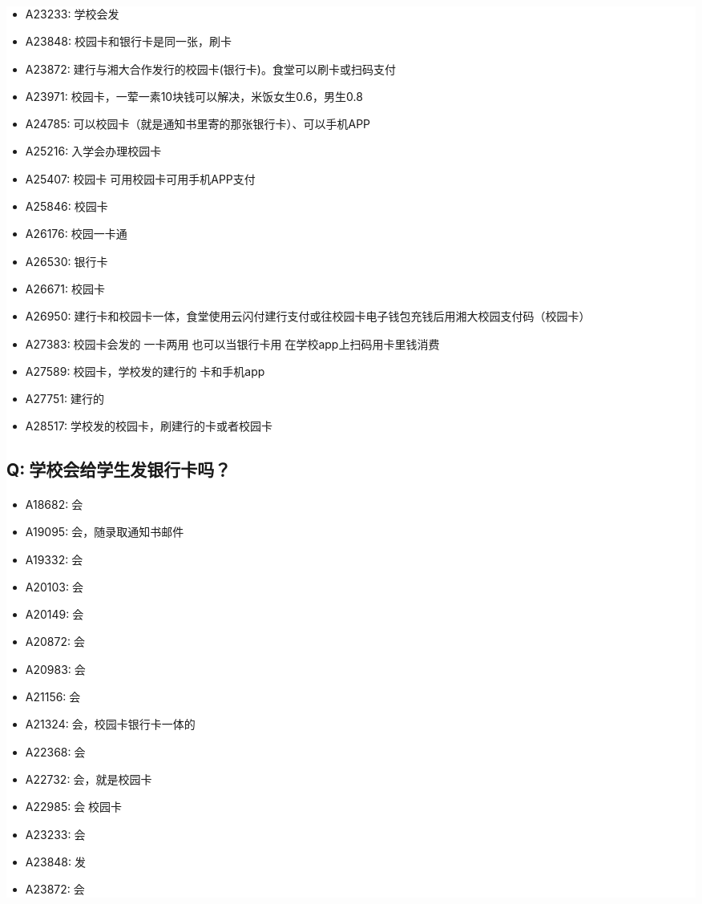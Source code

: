 - A23233: 学校会发

- A23848: 校园卡和银行卡是同一张，刷卡

- A23872: 建行与湘大合作发行的校园卡(银行卡)。食堂可以刷卡或扫码支付

- A23971: 校园卡，一荤一素10块钱可以解决，米饭女生0.6，男生0.8

- A24785: 可以校园卡（就是通知书里寄的那张银行卡）、可以手机APP

- A25216: 入学会办理校园卡

- A25407: 校园卡 可用校园卡可用手机APP支付

- A25846: 校园卡

- A26176: 校园一卡通

- A26530: 银行卡

- A26671: 校园卡

- A26950: 建行卡和校园卡一体，食堂使用云闪付建行支付或往校园卡电子钱包充钱后用湘大校园支付码（校园卡）

- A27383: 校园卡会发的 一卡两用 也可以当银行卡用 在学校app上扫码用卡里钱消费

- A27589: 校园卡，学校发的建行的 卡和手机app

- A27751: 建行的

- A28517: 学校发的校园卡，刷建行的卡或者校园卡

## Q: 学校会给学生发银行卡吗？

- A18682: 会

- A19095: 会，随录取通知书邮件

- A19332: 会

- A20103: 会

- A20149: 会

- A20872: 会

- A20983: 会

- A21156: 会

- A21324: 会，校园卡银行卡一体的

- A22368: 会

- A22732: 会，就是校园卡

- A22985: 会 校园卡

- A23233: 会

- A23848: 发

- A23872: 会

